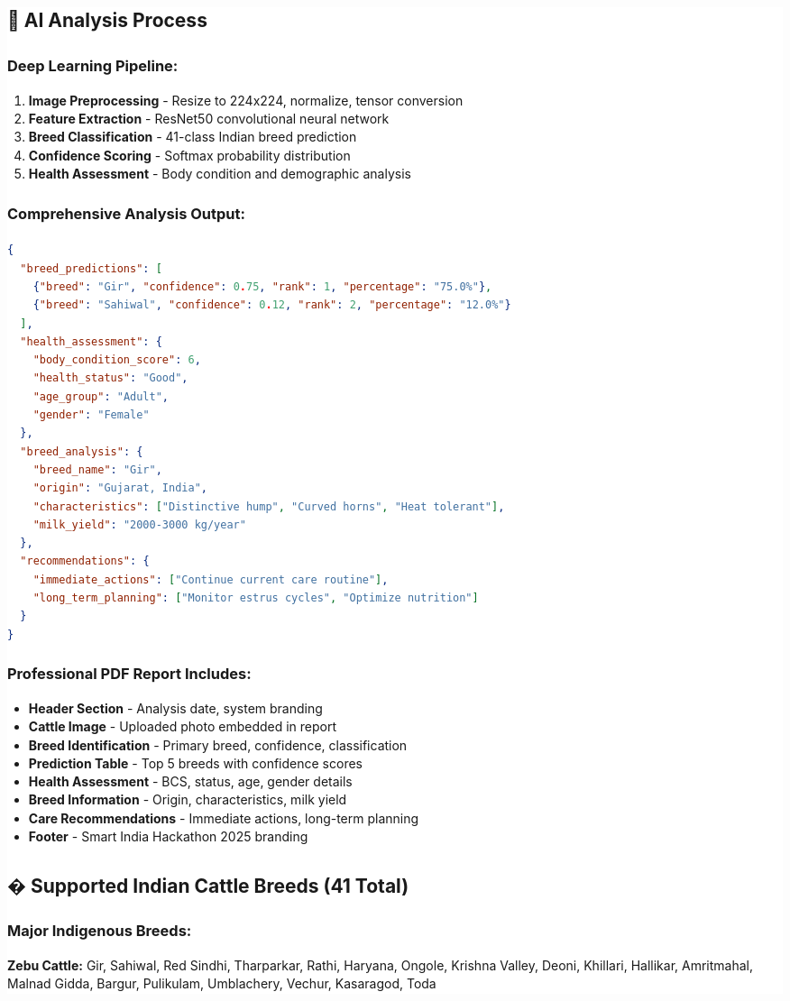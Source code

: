 ## 🤖 AI Analysis Process

### Deep Learning Pipeline:
1. **Image Preprocessing** - Resize to 224x224, normalize, tensor conversion
2. **Feature Extraction** - ResNet50 convolutional neural network
3. **Breed Classification** - 41-class Indian breed prediction
4. **Confidence Scoring** - Softmax probability distribution
5. **Health Assessment** - Body condition and demographic analysis

### Comprehensive Analysis Output:
```json
{
  "breed_predictions": [
    {"breed": "Gir", "confidence": 0.75, "rank": 1, "percentage": "75.0%"},
    {"breed": "Sahiwal", "confidence": 0.12, "rank": 2, "percentage": "12.0%"}
  ],
  "health_assessment": {
    "body_condition_score": 6,
    "health_status": "Good",
    "age_group": "Adult",
    "gender": "Female"
  },
  "breed_analysis": {
    "breed_name": "Gir",
    "origin": "Gujarat, India",
    "characteristics": ["Distinctive hump", "Curved horns", "Heat tolerant"],
    "milk_yield": "2000-3000 kg/year"
  },
  "recommendations": {
    "immediate_actions": ["Continue current care routine"],
    "long_term_planning": ["Monitor estrus cycles", "Optimize nutrition"]
  }
}
```

### Professional PDF Report Includes:
- **Header Section** - Analysis date, system branding
- **Cattle Image** - Uploaded photo embedded in report
- **Breed Identification** - Primary breed, confidence, classification
- **Prediction Table** - Top 5 breeds with confidence scores
- **Health Assessment** - BCS, status, age, gender details
- **Breed Information** - Origin, characteristics, milk yield
- **Care Recommendations** - Immediate actions, long-term planning
- **Footer** - Smart India Hackathon 2025 branding

## � Supported Indian Cattle Breeds (41 Total)

### Major Indigenous Breeds:
**Zebu Cattle:** Gir, Sahiwal, Red Sindhi, Tharparkar, Rathi, Haryana, Ongole, Krishna Valley, Deoni, Khillari, Hallikar, Amritmahal, Malnad Gidda, Bargur, Pulikulam, Umblachery, Vechur, Kasaragod, Toda
